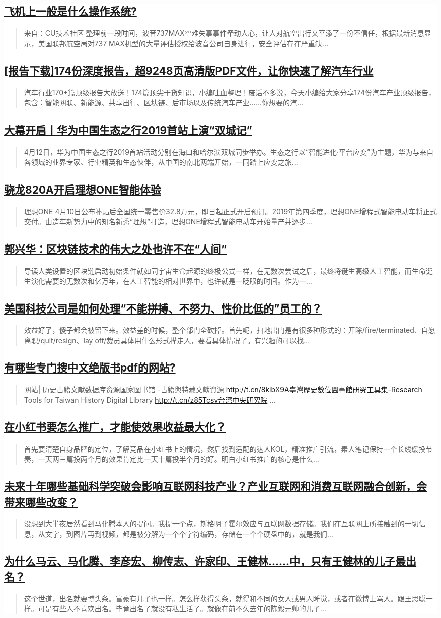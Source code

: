  ## [飞机上一般是什么操作系统?](http://mp.weixin.qq.com/s?src=11&timestamp=1555146006&ver=1543&signature=7LyZn-ZUxuOOxqit6-IZ14pSfgF8Q1i7BRBSZ-XobUvb*GINyzqlLxODH*ufn*Awm7J8DXR*oqisK1IhjJzaEvadxGTWDPA88eBM9xoW7zSaCEFHKqQZ-tgZeXC9Ibvv&new=1)
 > 来自：CU技术社区 整理前一段时间，波音737MAX空难失事事件牵动人心，让人对航空出行又平添了一份不信任，根据最新消息显示，美国联邦航空局对737 MAX机型的大量评估授权给波音公司自身进行，安全评估存在严重缺...
 ## [\[报告下载\]174份深度报告，超9248页高清版PDF文件，让你快速了解汽车行业](http://mp.weixin.qq.com/s?src=11&timestamp=1555146006&ver=1543&signature=c4NwgALIJDM7Y-Zwmt-9q9zowIQ2gv-S*ZvUJVvWXuqEc-HKGXHgYCKzzAXJoa6GWjlPtqM08VG*os3I1UfF-Sa2WfYc2wQUKFMjwX2FgizBEUi8fhjPW*6Itf3wJras&new=1)
 > 汽车行业170+篇顶级报告大放送！174篇顶尖干货知识，小编吐血整理！废话不多说，今天小编给大家分享174份汽车产业顶级报告，包含：智能网联、新能源、共享出行、区块链、后市场以及传统汽车产业…...你想要的汽...
 ## [大幕开启丨华为中国生态之行2019首站上演“双城记”](http://mp.weixin.qq.com/s?src=11&timestamp=1555146006&ver=1543&signature=tBQ7HM5lqk5fiqEcXAt6iJ5sxRQWUKCAe3oTMrBF3TUDDvJj82yei9G81oP2v-5Fj9CNu*Y5daqcmi63Ull7W6qHcbo*kTJw1eUHikn6DpfhPanl2SY2ta956h7EJsxE&new=1)
 > 4月12日，华为中国生态之行2019首站活动分别在海口和哈尔滨双城同步举办。生态之行以“智能进化·平台应变”为主题，华为与来自各领域的业界专家、行业精英和生态伙伴，从中国的南北两端开始，一同踏上应变之旅...
 ## [骁龙820A开启理想ONE智能体验](http://mp.weixin.qq.com/s?src=11&timestamp=1555146006&ver=1543&signature=d8NM7H6vpeMiVDsokk5csxeRvewz20g0tDaCco7IkU*d6o*q7JQbzBw8MKk0GkoJBO5OipVrwbhi1aZovl5gPqup*F*ruhfPQqKuPkp4IBowmFktKradGJy7VPodyA2W&new=1)
 > 理想ONE 4月10日公布补贴后全国统一零售价32.8万元，即日起正式开启预订。2019年第四季度，理想ONE增程式智能电动车将正式交付。由造车新势力中的知名新秀“理想”打造，理想ONE增程式智能电动车开始量产并逐步...
 ## [郭兴华：区块链技术的伟大之处也许不在“人间”](http://mp.weixin.qq.com/s?src=11&timestamp=1555146006&ver=1543&signature=XgXC8btohEVjKqDbklFqWaCMjw0DRVgW6TtRBoCismZlZ-jC-j7AjKJKVp4BcPLuorRyTXeQAO8iKRfZawLp4*do8POIkVDJ64k6WrIa2wKRn3aSKspZclhcu*XJ1BzI&new=1)
 > 导读人类设置的区块链启动初始条件就如同宇宙生命起源的终极公式一样，在无数次尝试之后，最终将诞生高级人工智能，而生命诞生演化需要的无数次和亿万年，在人工智能的相对世界中，也许就是一眨眼的时间。作为一...
 ## [美国科技公司是如何处理“不能拼搏、不努力、性价比低的”员工的？](https://www.zhihu.com/question/319489533)
 > 效益好了，傻子都会被留下来。效益差的时候，整个部门全砍掉。首先呢，扫地出门是有很多种形式的：开除/fire/terminated、自愿离职/quit/resign、lay off/裁员具体用什么形式撵走人，要看具体情况了。有兴趣的可以找...
 ## [有哪些专门搜中文绝版书pdf的网站?](https://www.zhihu.com/question/315810127)
 > 网站| 历史古籍文献数据库资源国家图书馆 -古籍與特藏文獻資源 http://t.cn/8kibX9A臺灣歷史數位圖書館研究工具集-Research Tools for Taiwan History Digital Library http://t.cn/z85Tcsv台湾中央研究院 ...
 ## [在小红书要怎么推广，才能使效果收益最大化？](https://www.zhihu.com/question/286848225)
 > 首先要清楚自身品牌的定位，了解竞品在小红书上的情况，然后找到适配的达人KOL，精准推广引流，素人笔记保持一个长线缓投节奏，一天两三篇投两个月的效果肯定比一天十篇投半个月的好。明白小红书推广的核心是什么...
 ## [未来十年哪些基础科学突破会影响互联网科技产业？产业互联网和消费互联网融合创新，会带来哪些改变？](https://www.zhihu.com/question/299741613)
 > 没想到大半夜居然看到马化腾本人的提问。我提一个点，斯格明子霍尔效应与互联网数据存储。我们在互联网上所接触到的一切信息，从文字，到图片再到视频，都是被分解为一个个字符编码，存储在一个个硬盘中的，就是我们...
 ## [为什么马云、马化腾、李彦宏、柳传志、许家印、王健林......中，只有王健林的儿子最出名？](https://www.zhihu.com/question/282964717)
 > 这个世道，出名就要博头条。富豪有儿子也一样。怎么样获得头条，就得和不同的女人或男人睡觉，或者在微博上骂人。跟王思聪一样。可是有些人不喜欢出名。毕竟出名了就没有私生活了。就像在前不久去年的陈毅元帅的儿子...